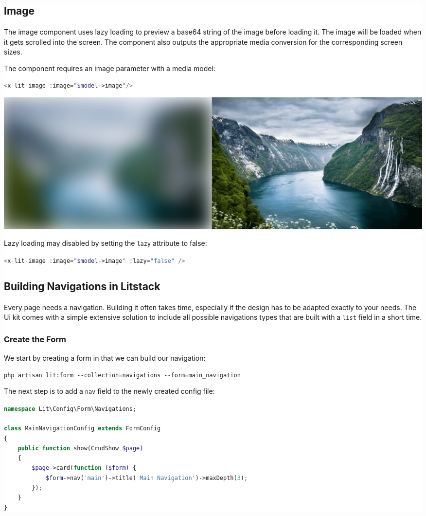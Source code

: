 ## Image

The image component uses lazy loading to preview a base64 string of the image
before loading it. The image will be loaded when it gets scrolled into the
screen. The component also outputs the appropriate media conversion for the
corresponding screen sizes.

The component requires an image parameter with a media model:

```php
<x-lit-image :image="$model->image"/>
```

![litstack lazy loading](./screens/lazy.png)

Lazy loading may disabled by setting the `lazy` attribute to false:

```php
<x-lit-image :image="$model->image" :lazy="false" />
```

## Building Navigations in Litstack

Every page needs a navigation. Building it often takes time, especially if the
design has to be adapted exactly to your needs. The Ui kit comes with a simple
extensive solution to include all possible navigations types that are built with
a `list` field in a short time.

### Create the Form

We start by creating a form in that we can build our navigation:

```shell
php artisan lit:form --collection=navigations --form=main_navigation
```

The next step is to add a `nav` field to the newly created config file:

```php
namespace Lit\Config\Form\Navigations;

class MainNavigationConfig extends FormConfig
{
	public function show(CrudShow $page)
    {
        $page->card(function ($form) {
            $form->nav('main')->title('Main Navigation')->maxDepth(3);
        });
    }
}
```
